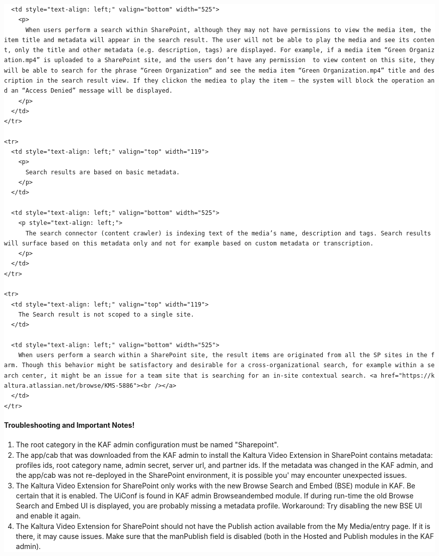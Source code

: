       <td style="text-align: left;" valign="bottom" width="525">
        <p>
          When users perform a search within SharePoint, although they may not have permissions to view the media item, the item title and metadata will appear in the search result. The user will not be able to play the media and see its content, only the title and other metadata (e.g. description, tags) are displayed. For example, if a media item “Green Organization.mp4” is uploaded to a SharePoint site, and the users don’t have any permission  to view content on this site, they will be able to search for the phrase “Green Organization” and see the media item “Green Organization.mp4” title and description in the search result view. If they clickon the mediea to play the item – the system will block the operation and an “Access Denied” message will be displayed. 
        </p>
      </td>
    </tr>
    
    <tr>
      <td style="text-align: left;" valign="top" width="119">
        <p>
          Search results are based on basic metadata.
        </p>
      </td>
      
      <td style="text-align: left;" valign="bottom" width="525">
        <p style="text-align: left;">
          The search connector (content crawler) is indexing text of the media’s name, description and tags. Search results will surface based on this metadata only and not for example based on custom metadata or transcription. 
        </p>
      </td>
    </tr>
    
    <tr>
      <td style="text-align: left;" valign="top" width="119">
        The Search result is not scoped to a single site.
      </td>
      
      <td style="text-align: left;" valign="bottom" width="525">
        When users perform a search within a SharePoint site, the result items are originated from all the SP sites in the farm. Though this behavior might be satisfactory and desirable for a cross-organizational search, for example within a search center, it might be an issue for a team site that is searching for an in-site contextual search. <a href="https://kaltura.atlassian.net/browse/KMS-5886"><br /></a>
      </td>
    </tr>
  </tbody>
</table>

<h4 class="mce-heading-3">
  <a name="troubleshooting"></a>Troubleshooting and Important Notes!
</h4>

1.  The root category in the KAF admin configuration must be named "Sharepoint".
2.  The app/cab that was downloaded from the KAF admin to install the Kaltura Video Extension in SharePoint contains metadata: profiles ids, root category name, admin secret, server url, and partner ids. If the metadata was changed in the KAF admin, and the app/cab was not re-deployed in the SharePoint environment, it is possible you' may encounter unexpected issues.
3.  The Kaltura Video Extension for SharePoint only works with the new Browse Search and Embed (BSE) module in KAF. Be certain that it is enabled. The UiConf is found in KAF admin Browseandembed module. If during run-time the old Browse Search and Embed UI is displayed, you are probably missing a metadata profile. Workaround: Try disabling the new BSE UI and enable it again.
4.  The Kaltura Video Extension for SharePoint should not have the Publish action available from the My Media/entry page. If it is there, it may cause issues. Make sure that the manPublish field is disabled (both in the Hosted and Publish modules in the KAF admin). 